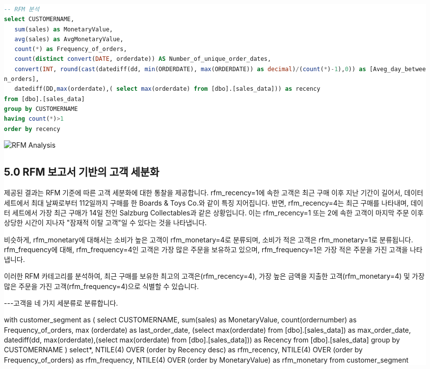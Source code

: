 <script>
     (adsbygoogle = window.adsbygoogle || []).push({});
</script>

```sql
-- RFM 분석
select CUSTOMERNAME,
   sum(sales) as MonetaryValue,
   avg(sales) as AvgMonetaryValue,
   count(*) as Frequency_of_orders,
   count(distinct convert(DATE, orderdate)) AS Number_of_unique_order_dates,
   convert(INT, round(cast(datediff(dd, min(ORDERDATE), max(ORDERDATE)) as decimal)/(count(*)-1),0)) as [Aveg_day_between_orders],
   datediff(DD,max(orderdate),( select max(orderdate) from [dbo].[sales_data])) as recency
from [dbo].[sales_data]
group by CUSTOMERNAME
having count(*)>1
order by recency
```

![RFM Analysis](/assets/img/2024-06-19-CustomerSegmentationReportwithSQLandPowerBI_9.png)

## 5.0 RFM 보고서 기반의 고객 세분화

제공된 결과는 RFM 기준에 따른 고객 세분화에 대한 통찰을 제공합니다. rfm_recency=1에 속한 고객은 최근 구매 이후 지난 기간이 길어서, 데이터 세트에서 최대 날짜로부터 112일까지 구매를 한 Boards & Toys Co.와 같이 특징 지어집니다. 반면, rfm_recency=4는 최근 구매를 나타내며, 데이터 세트에서 가장 최근 구매가 14일 전인 Salzburg Collectables과 같은 상황입니다. 이는 rfm_recency=1 또는 2에 속한 고객이 마지막 주문 이후 상당한 시간이 지나자 "잠재적 이탈 고객"일 수 있다는 것을 나타냅니다.



<ins class="adsbygoogle"
     style="display:block"
     data-ad-client="ca-pub-4877378276818686"
     data-ad-slot="1107185301"
     data-ad-format="auto"
     data-full-width-responsive="true"></ins>

<script>
     (adsbygoogle = window.adsbygoogle || []).push({});
</script>

비슷하게, rfm_monetary에 대해서는 소비가 높은 고객이 rfm_monetary=4로 분류되며, 소비가 적은 고객은 rfm_monetary=1로 분류됩니다. rfm_frequency에 대해, rfm_frequency=4인 고객은 가장 많은 주문을 보유하고 있으며, rfm_frequency=1은 가장 적은 주문을 가진 고객을 나타냅니다.

이러한 RFM 카테고리를 분석하여, 최근 구매를 보유한 최고의 고객은(rfm_recency=4), 가장 높은 금액을 지출한 고객(rfm_monetary=4) 및 가장 많은 주문을 가진 고객(rfm_frequency=4)으로 식별할 수 있습니다.

---고객을 네 가지 세분류로 분류합니다.

with customer_segment as
(
select
CUSTOMERNAME,
sum(sales) as MonetaryValue,
count(ordernumber) as Frequency_of_orders,
max (orderdate) as last_order_date,
(select max(orderdate) from [dbo].[sales_data]) as max_order_date,
datediff(dd, max(orderdate),(select max(orderdate) from [dbo].[sales_data])) as Recency
from [dbo].[sales_data]
group by CUSTOMERNAME
)
select\*,
NTILE(4) OVER (order by Recency desc) as rfm_recency,
NTILE(4) OVER (order by Frequency_of_orders) as rfm_frequency,
NTILE(4) OVER (order by MonetaryValue) as rfm_monetary
from customer_segment
